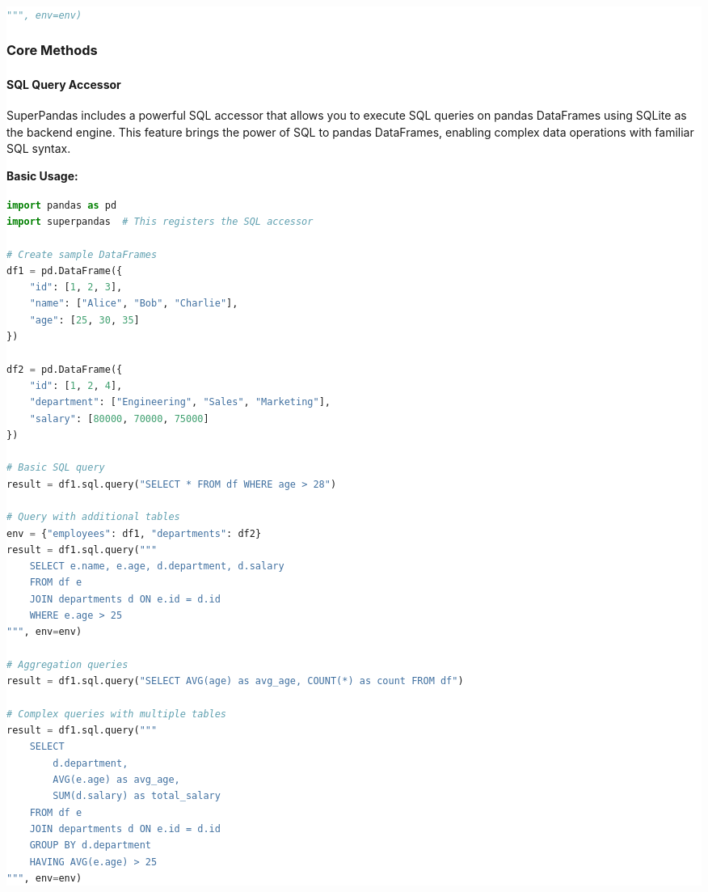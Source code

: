 ```python
""", env=env)
```

### Core Methods

#### SQL Query Accessor
SuperPandas includes a powerful SQL accessor that allows you to execute SQL queries on pandas DataFrames using SQLite as the backend engine. This feature brings the power of SQL to pandas DataFrames, enabling complex data operations with familiar SQL syntax.

**Basic Usage:**
```python
import pandas as pd
import superpandas  # This registers the SQL accessor

# Create sample DataFrames
df1 = pd.DataFrame({
    "id": [1, 2, 3],
    "name": ["Alice", "Bob", "Charlie"],
    "age": [25, 30, 35]
})

df2 = pd.DataFrame({
    "id": [1, 2, 4],
    "department": ["Engineering", "Sales", "Marketing"],
    "salary": [80000, 70000, 75000]
})

# Basic SQL query
result = df1.sql.query("SELECT * FROM df WHERE age > 28")

# Query with additional tables
env = {"employees": df1, "departments": df2}
result = df1.sql.query("""
    SELECT e.name, e.age, d.department, d.salary
    FROM df e
    JOIN departments d ON e.id = d.id
    WHERE e.age > 25
""", env=env)

# Aggregation queries
result = df1.sql.query("SELECT AVG(age) as avg_age, COUNT(*) as count FROM df")

# Complex queries with multiple tables
result = df1.sql.query("""
    SELECT 
        d.department,
        AVG(e.age) as avg_age,
        SUM(d.salary) as total_salary
    FROM df e
    JOIN departments d ON e.id = d.id
    GROUP BY d.department
    HAVING AVG(e.age) > 25
""", env=env)
```

